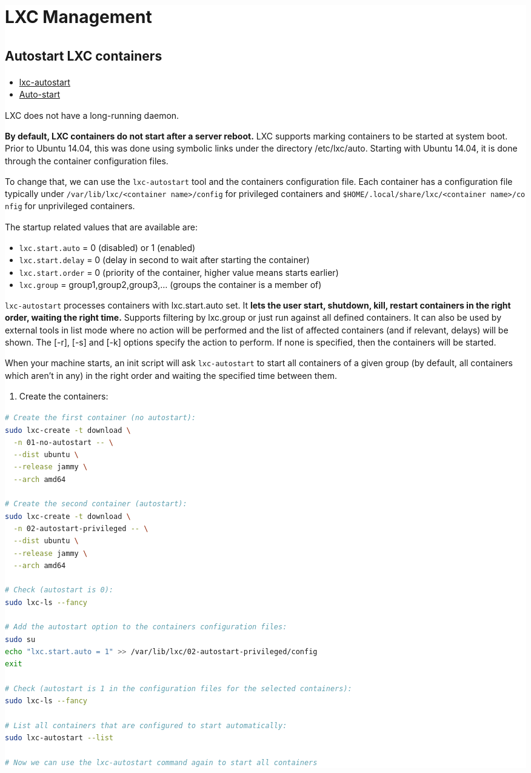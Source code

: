 # LXC Management

## Autostart LXC containers
- [lxc-autostart](https://linuxcontainers.org/lxc/manpages//man1/lxc-autostart.1.html)
- [Auto-start](https://stgraber.org/2013/12/21/lxc-1-0-your-second-container/)

LXC does not have a long-running daemon. 

**By default, LXC containers do not start after a server reboot.** LXC supports marking containers to be started at system boot. Prior to Ubuntu 14.04, this was done using symbolic links under the directory /etc/lxc/auto. Starting with Ubuntu 14.04, it is done through the container configuration files. 

To change that, we can use the `lxc-autostart` tool and the containers configuration file. Each container has a configuration file typically under `/var/lib/lxc/<container name>/config` for privileged containers and `$HOME/.local/share/lxc/<container name>/config` for unprivileged containers.

The startup related values that are available are:
- `lxc.start.auto` = 0 (disabled) or 1 (enabled)
- `lxc.start.delay` = 0 (delay in second to wait after starting the container)
- `lxc.start.order` = 0 (priority of the container, higher value means starts earlier)
- `lxc.group` = group1,group2,group3,… (groups the container is a member of)

`lxc-autostart` processes containers with lxc.start.auto set. It **lets the user start, shutdown, kill, restart containers in the right order, waiting the right time.** Supports filtering by lxc.group or just run against all defined containers. It can also be used by external tools in list mode where no action will be performed and the list of affected containers (and if relevant, delays) will be shown. The [-r], [-s] and [-k] options specify the action to perform. If none is specified, then the containers will be started.

When your machine starts, an init script will ask `lxc-autostart` to start all containers of a given group (by default, all containers which aren’t in any) in the right order and waiting the specified time between them.
1. Create the containers:
```bash
# Create the first container (no autostart):
sudo lxc-create -t download \
  -n 01-no-autostart -- \
  --dist ubuntu \
  --release jammy \
  --arch amd64

# Create the second container (autostart):
sudo lxc-create -t download \
  -n 02-autostart-privileged -- \
  --dist ubuntu \
  --release jammy \
  --arch amd64

# Check (autostart is 0):
sudo lxc-ls --fancy

# Add the autostart option to the containers configuration files:
sudo su
echo "lxc.start.auto = 1" >> /var/lib/lxc/02-autostart-privileged/config
exit

# Check (autostart is 1 in the configuration files for the selected containers):
sudo lxc-ls --fancy

# List all containers that are configured to start automatically:
sudo lxc-autostart --list

# Now we can use the lxc-autostart command again to start all containers
```